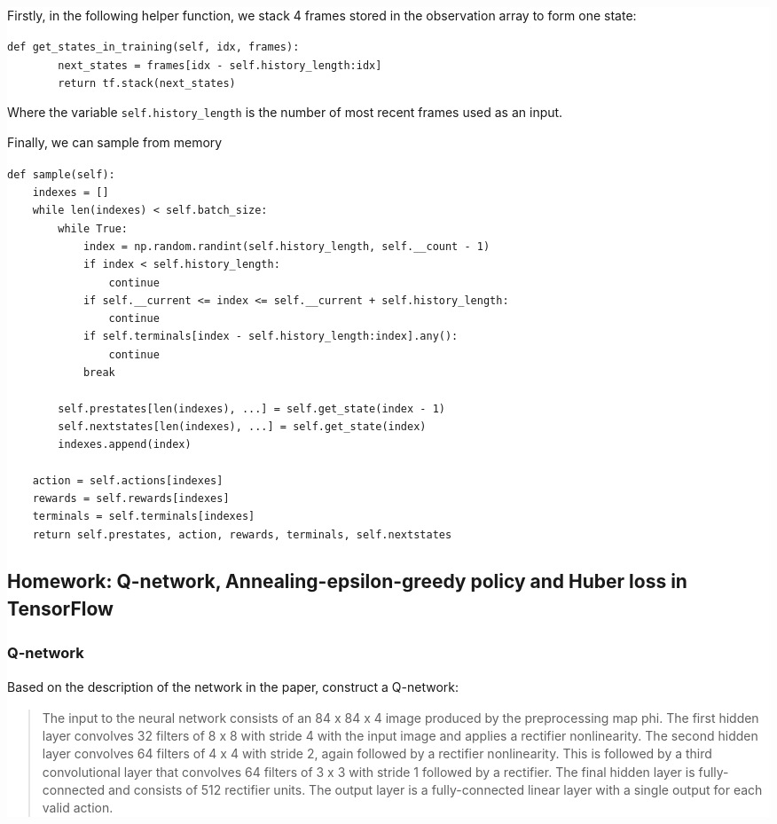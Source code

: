 Firstly, in the following helper function, we stack 4 frames stored in the observation array to form one state:

```
def get_states_in_training(self, idx, frames):
        next_states = frames[idx - self.history_length:idx]
        return tf.stack(next_states)
```

Where the variable `self.history_length` is the number of most recent frames used as an input.

Finally, we can sample from memory

```
def sample(self):
    indexes = []
    while len(indexes) < self.batch_size:
        while True:
            index = np.random.randint(self.history_length, self.__count - 1)
            if index < self.history_length:
                continue
            if self.__current <= index <= self.__current + self.history_length:
                continue
            if self.terminals[index - self.history_length:index].any():
                continue
            break

        self.prestates[len(indexes), ...] = self.get_state(index - 1)
        self.nextstates[len(indexes), ...] = self.get_state(index)
        indexes.append(index)

    action = self.actions[indexes]
    rewards = self.rewards[indexes]
    terminals = self.terminals[indexes]
    return self.prestates, action, rewards, terminals, self.nextstates
```

## Homework: Q-network, Annealing-epsilon-greedy policy and Huber loss in TensorFlow

  
### Q-network

Based on the description of the network in the paper, construct a Q-network:

> The input to the neural network consists of an 84 x 84 x 4 image produced by the preprocessing map phi. 
The first hidden layer convolves 32 filters of 8 x 8 with stride 4 with the input image and applies a rectifier nonlinearity. 
The second hidden layer convolves 64 filters of 4 x 4 with stride 2, again followed by a rectifier nonlinearity. 
This is followed by a third convolutional layer that convolves 64 filters of 3 x 3 with stride 1 followed by a rectifier. 
The final hidden layer is fully-connected and consists of 512 rectifier units. 
The output layer is a fully-connected linear layer with a single output for each valid action.
